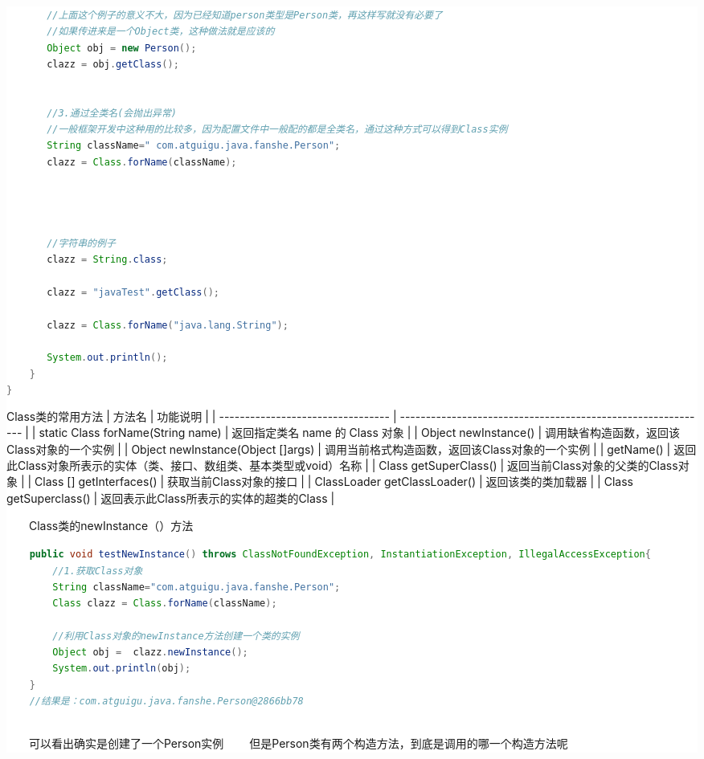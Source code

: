 ```java
       //上面这个例子的意义不大，因为已经知道person类型是Person类，再这样写就没有必要了
       //如果传进来是一个Object类，这种做法就是应该的
       Object obj = new Person();
       clazz = obj.getClass();
       

       //3.通过全类名(会抛出异常)
       //一般框架开发中这种用的比较多，因为配置文件中一般配的都是全类名，通过这种方式可以得到Class实例
       String className=" com.atguigu.java.fanshe.Person";
       clazz = Class.forName(className);       
       


       
       //字符串的例子
       clazz = String.class;
       
       clazz = "javaTest".getClass();
       
       clazz = Class.forName("java.lang.String");
       
       System.out.println(); 
    }
}
```


Class类的常用方法
| 方法名                            | 功能说明                                                     |
| --------------------------------- | ------------------------------------------------------------ |
| static Class forName(String name) | 返回指定类名 name 的 Class 对象                              |
| Object newInstance()              | 调用缺省构造函数，返回该Class对象的一个实例                  |
| Object newInstance(Object []args) | 调用当前格式构造函数，返回该Class对象的一个实例              |
| getName()                         | 返回此Class对象所表示的实体（类、接口、数组类、基本类型或void）名称 |
| Class getSuperClass()             | 返回当前Class对象的父类的Class对象                           |
| Class [] getInterfaces()          | 获取当前Class对象的接口                                      |
| ClassLoader getClassLoader()      | 返回该类的类加载器                                           |
| Class getSuperclass()             | 返回表示此Class所表示的实体的超类的Class                     |

 

　　Class类的newInstance（）方法

```java
    public void testNewInstance() throws ClassNotFoundException, InstantiationException, IllegalAccessException{
        //1.获取Class对象
        String className="com.atguigu.java.fanshe.Person";
        Class clazz = Class.forName(className);  
        
        //利用Class对象的newInstance方法创建一个类的实例
        Object obj =  clazz.newInstance();
        System.out.println(obj);
    }
    //结果是：com.atguigu.java.fanshe.Person@2866bb78
    
```
　　可以看出确实是创建了一个Person实例
　　但是Person类有两个构造方法，到底是调用的哪一个构造方法呢
